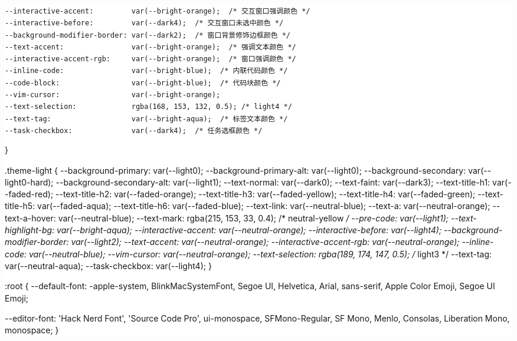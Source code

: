     --interactive-accent:         var(--bright-orange);  /* 交互窗口强调颜色 */
    --interactive-before:         var(--dark4);  /* 交互窗口未选中颜色 */
    --background-modifier-border: var(--dark2);  /* 窗口背景修饰边框颜色 */
    --text-accent:                var(--bright-orange);  /* 强调文本颜色 */
    --interactive-accent-rgb:     var(--bright-orange);  /* 窗口强调颜色 */
    --inline-code:                var(--bright-blue);  /* 内联代码颜色 */
    --code-block:                 var(--bright-blue);  /* 代码块颜色 */
    --vim-cursor:                 var(--bright-orange);
    --text-selection:             rgba(168, 153, 132, 0.5); /* light4 */
    --text-tag:                   var(--bright-aqua);  /* 标签文本颜色 */
    --task-checkbox:              var(--dark4);  /* 任务选框颜色 */
}

.theme-light
{
    --background-primary:         var(--light0);
    --background-primary-alt:     var(--light0);
    --background-secondary:       var(--light0-hard);
    --background-secondary-alt:   var(--light1);
    --text-normal:                var(--dark0);
    --text-faint:                 var(--dark3);
    --text-title-h1:              var(--faded-red);
    --text-title-h2:              var(--faded-orange);
    --text-title-h3:              var(--faded-yellow);
    --text-title-h4:              var(--faded-green);
    --text-title-h5:              var(--faded-aqua);
    --text-title-h6:              var(--faded-blue);
    --text-link:                  var(--neutral-blue);
    --text-a:                     var(--neutral-orange);
    --text-a-hover:               var(--neutral-blue);
    --text-mark:                  rgba(215, 153, 33, 0.4); /* neutral-yellow */
    --pre-code:                   var(--light1);
    --text-highlight-bg:          var(--bright-aqua);
    --interactive-accent:         var(--neutral-orange);
    --interactive-before:         var(--light4);
    --background-modifier-border: var(--light2);
    --text-accent:                var(--neutral-orange);
    --interactive-accent-rgb:     var(--neutral-orange);
    --inline-code:                var(--neutral-blue);
    --vim-cursor:                 var(--neutral-orange);
    --text-selection:             rgba(189, 174, 147, 0.5); /* light3 */
    --text-tag:                   var(--neutral-aqua);
    --task-checkbox:              var(--light4);
}

:root {
  --default-font: -apple-system, BlinkMacSystemFont, Segoe UI,
    Helvetica, Arial, sans-serif, Apple Color Emoji,
    Segoe UI Emoji;

  --editor-font: 'Hack Nerd Font', 'Source Code Pro',
    ui-monospace, SFMono-Regular, SF Mono, Menlo,
    Consolas, Liberation Mono, monospace;
}
